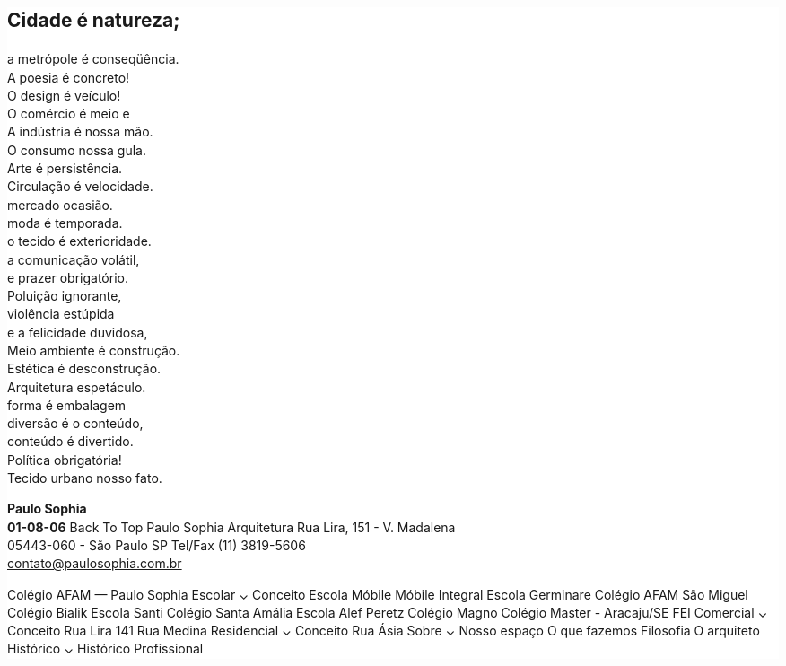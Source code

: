##  Cidade é natureza;  
a metrópole é conseqüência.  
A poesia é concreto!  
O design é veículo!  
O comércio é meio e  
A indústria é nossa mão.  
O consumo nossa gula.  
Arte é persistência.  
Circulação é velocidade.  
mercado ocasião.  
moda é temporada.  
o tecido é exterioridade.  
a comunicação volátil,  
e prazer obrigatório.  
Poluição ignorante,  
violência estúpida  
e a felicidade duvidosa,  
Meio ambiente é construção.  
Estética é desconstrução.  
Arquitetura espetáculo.  
forma é embalagem  
diversão é o conteúdo,  
conteúdo é divertido.  
Política obrigatória!  
Tecido urbano nosso fato.  

**Paulo Sophia  
01-08-06**
Back To Top
Paulo Sophia Arquitetura 
Rua Lira, 151 - V. Madalena  
05443-060 - São Paulo SP
Tel/Fax (11) 3819-5606  
contato@paulosophia.com.br

Colégio AFAM — Paulo Sophia
Escolar ⌄
Conceito 
Escola Móbile 
Móbile Integral 
Escola Germinare 
Colégio AFAM São Miguel 
Colégio Bialik 
Escola Santi 
Colégio Santa Amália 
Escola Alef Peretz 
Colégio Magno 
Colégio Master - Aracaju/SE 
FEI 
Comercial ⌄
Conceito 
Rua Lira 141 
Rua Medina 
Residencial ⌄
Conceito 
Rua Ásia 
Sobre ⌄
Nosso espaço 
O que fazemos 
Filosofia 
O arquiteto 
Histórico ⌄
Histórico Profissional 